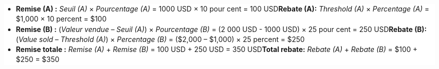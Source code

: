 - <span data-ttu-id="82ddc-443">**Remise (A) :** *Seuil (A)* × *Pourcentage (A)* = 1000 USD × 10 pour cent = 100 USD</span><span class="sxs-lookup"><span data-stu-id="82ddc-443">**Rebate (A):** *Threshold (A)* × *Percentage (A)* = $1,000 × 10 percent = $100</span></span>
- <span data-ttu-id="82ddc-444">**Remise (B) :** (*Valeur vendue* – *Seuil (A)*) × *Pourcentage (B)* = (2 000 USD - 1000 USD) × 25 pour cent = 250 USD</span><span class="sxs-lookup"><span data-stu-id="82ddc-444">**Rebate (B):** (*Value sold* – *Threshold (A)*) × *Percentage (B)* = ($2,000 – $1,000) × 25 percent = $250</span></span>
- <span data-ttu-id="82ddc-445">**Remise totale :** *Remise (A)* + *Remise (B)* = 100 USD + 250 USD = 350 USD</span><span class="sxs-lookup"><span data-stu-id="82ddc-445">**Total rebate:** *Rebate (A)* + *Rebate (B)* = $100 + $250 = $350</span></span>

